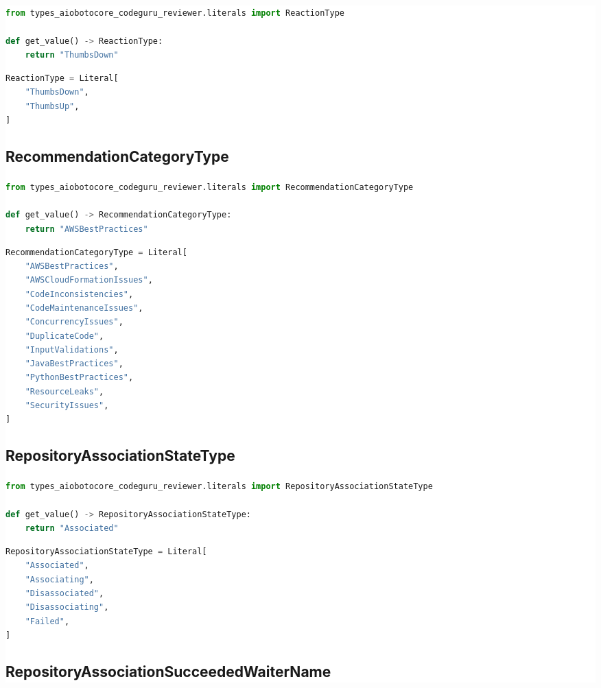 ```python title="Usage Example"
from types_aiobotocore_codeguru_reviewer.literals import ReactionType

def get_value() -> ReactionType:
    return "ThumbsDown"
```

```python title="Definition"
ReactionType = Literal[
    "ThumbsDown",
    "ThumbsUp",
]
```
## RecommendationCategoryType

```python title="Usage Example"
from types_aiobotocore_codeguru_reviewer.literals import RecommendationCategoryType

def get_value() -> RecommendationCategoryType:
    return "AWSBestPractices"
```

```python title="Definition"
RecommendationCategoryType = Literal[
    "AWSBestPractices",
    "AWSCloudFormationIssues",
    "CodeInconsistencies",
    "CodeMaintenanceIssues",
    "ConcurrencyIssues",
    "DuplicateCode",
    "InputValidations",
    "JavaBestPractices",
    "PythonBestPractices",
    "ResourceLeaks",
    "SecurityIssues",
]
```
## RepositoryAssociationStateType

```python title="Usage Example"
from types_aiobotocore_codeguru_reviewer.literals import RepositoryAssociationStateType

def get_value() -> RepositoryAssociationStateType:
    return "Associated"
```

```python title="Definition"
RepositoryAssociationStateType = Literal[
    "Associated",
    "Associating",
    "Disassociated",
    "Disassociating",
    "Failed",
]
```
## RepositoryAssociationSucceededWaiterName
